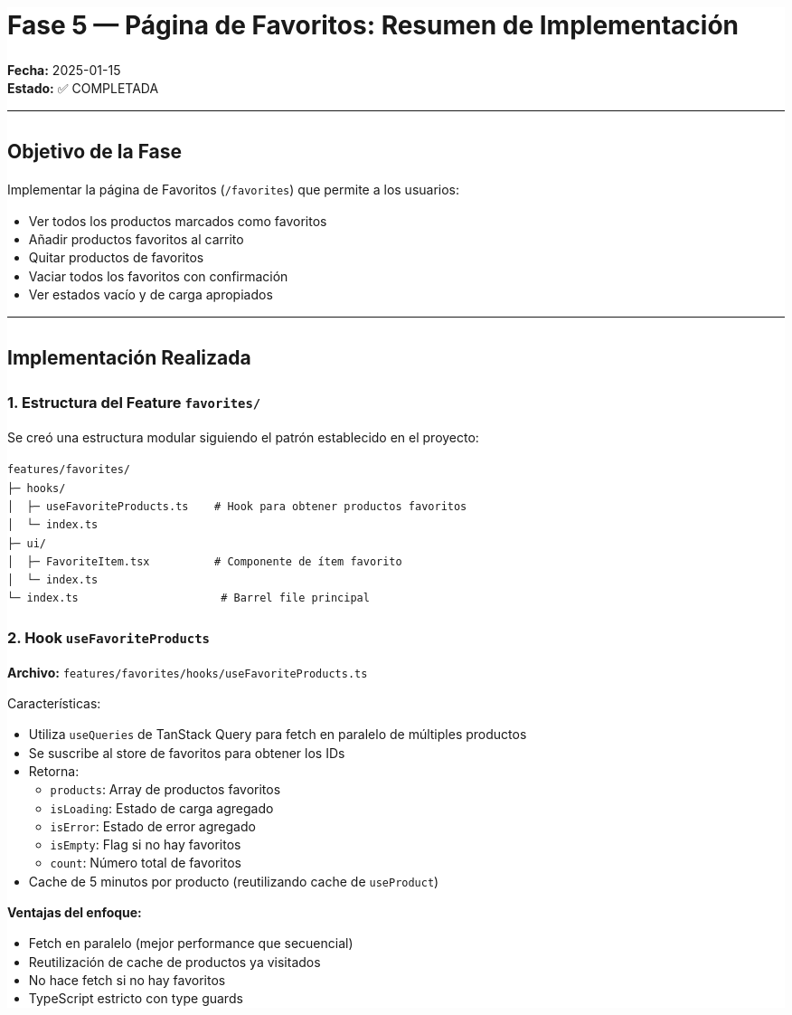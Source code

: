 # Fase 5 — Página de Favoritos: Resumen de Implementación

**Fecha:** 2025-01-15  
**Estado:** ✅ COMPLETADA  

---

## Objetivo de la Fase

Implementar la página de Favoritos (`/favorites`) que permite a los usuarios:
- Ver todos los productos marcados como favoritos
- Añadir productos favoritos al carrito
- Quitar productos de favoritos
- Vaciar todos los favoritos con confirmación
- Ver estados vacío y de carga apropiados

---

## Implementación Realizada

### 1. Estructura del Feature `favorites/`

Se creó una estructura modular siguiendo el patrón establecido en el proyecto:

```
features/favorites/
├─ hooks/
│  ├─ useFavoriteProducts.ts    # Hook para obtener productos favoritos
│  └─ index.ts
├─ ui/
│  ├─ FavoriteItem.tsx          # Componente de ítem favorito
│  └─ index.ts
└─ index.ts                      # Barrel file principal
```

### 2. Hook `useFavoriteProducts`

**Archivo:** `features/favorites/hooks/useFavoriteProducts.ts`

Características:
- Utiliza `useQueries` de TanStack Query para fetch en paralelo de múltiples productos
- Se suscribe al store de favoritos para obtener los IDs
- Retorna:
  - `products`: Array de productos favoritos
  - `isLoading`: Estado de carga agregado
  - `isError`: Estado de error agregado
  - `isEmpty`: Flag si no hay favoritos
  - `count`: Número total de favoritos
- Cache de 5 minutos por producto (reutilizando cache de `useProduct`)

**Ventajas del enfoque:**
- Fetch en paralelo (mejor performance que secuencial)
- Reutilización de cache de productos ya visitados
- No hace fetch si no hay favoritos
- TypeScript estricto con type guards
